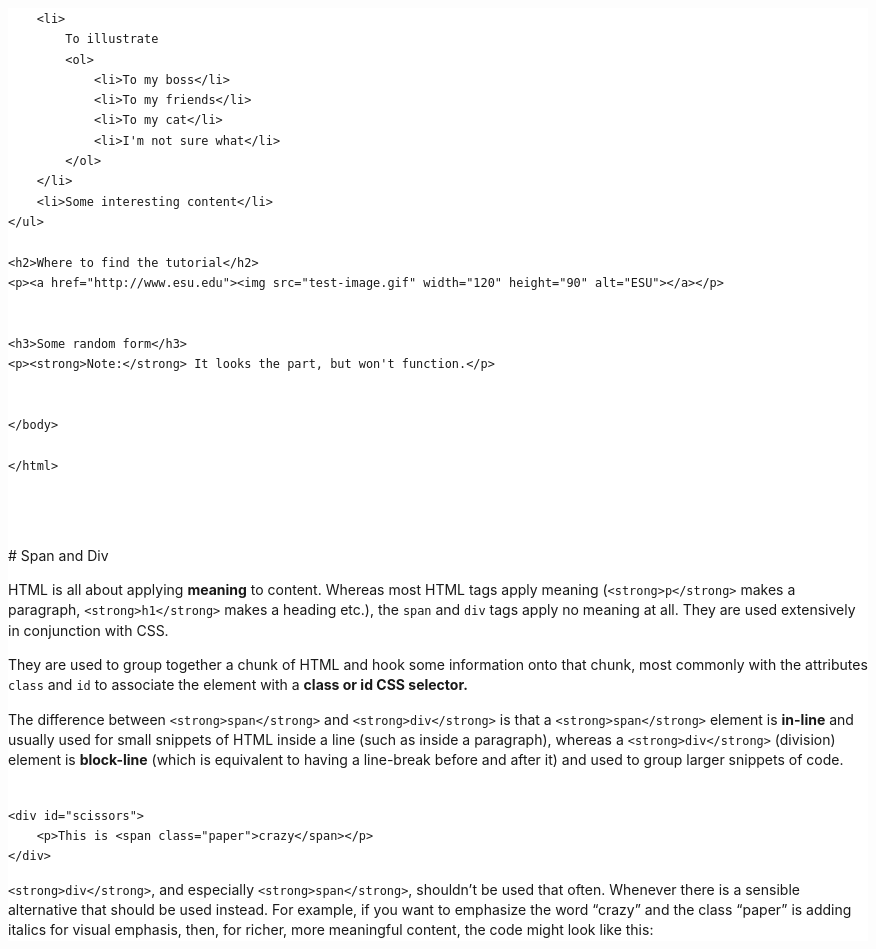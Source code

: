 ```markup
    <li>
        To illustrate
        <ol>
            <li>To my boss</li>
            <li>To my friends</li>
            <li>To my cat</li>
            <li>I'm not sure what</li>
        </ol>
    </li>
    <li>Some interesting content</li>
</ul>

<h2>Where to find the tutorial</h2>
<p><a href="http://www.esu.edu"><img src="test-image.gif" width="120" height="90" alt="ESU"></a></p>


<h3>Some random form</h3>
<p><strong>Note:</strong> It looks the part, but won't function.</p>


</body>

</html>
```

<div aria-hidden="true" class="wp-block-spacer" style="height:57px"></div># Span and Div

HTML is all about applying **meaning** to content. Whereas most HTML tags apply meaning (`<strong>p</strong>` makes a paragraph, `<strong>h1</strong>` makes a heading etc.), the `span` and `div` tags apply no meaning at all. They are used extensively in conjunction with CSS.

They are used to group together a chunk of HTML and hook some information onto that chunk, most commonly with the attributes `class` and `id` to associate the element with a **class or id CSS selector.**

The difference between `<strong>span</strong>` and `<strong>div</strong>` is that a `<strong>span</strong>` element is **in-line** and usually used for small snippets of HTML inside a line (such as inside a paragraph), whereas a `<strong>div</strong>` (division) element is **block-line** (which is equivalent to having a line-break before and after it) and used to group larger snippets of code.

```markup

<div id="scissors">
    <p>This is <span class="paper">crazy</span></p>
</div>

```

`<strong>div</strong>`, and especially `<strong>span</strong>`, shouldn’t be used that often. Whenever there is a sensible alternative that should be used instead. For example, if you want to emphasize the word “crazy” and the class “paper” is adding italics for visual emphasis, then, for richer, more meaningful content, the code might look like this:
